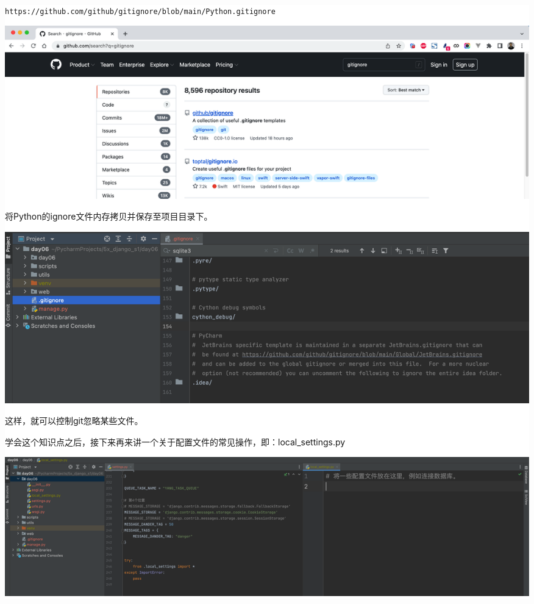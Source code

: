 ```
https://github.com/github/gitignore/blob/main/Python.gitignore
```

![image-20220827162115118](./assets/image-20220827162115118.png)

将Python的ignore文件内存拷贝并保存至项目目录下。

![image-20220827162918021](./assets/image-20220827162918021.png)

这样，就可以控制git忽略某些文件。

学会这个知识点之后，接下来再来讲一个关于配置文件的常见操作，即：local_settings.py

![image-20220827163230562](./assets/image-20220827163230562.png)
